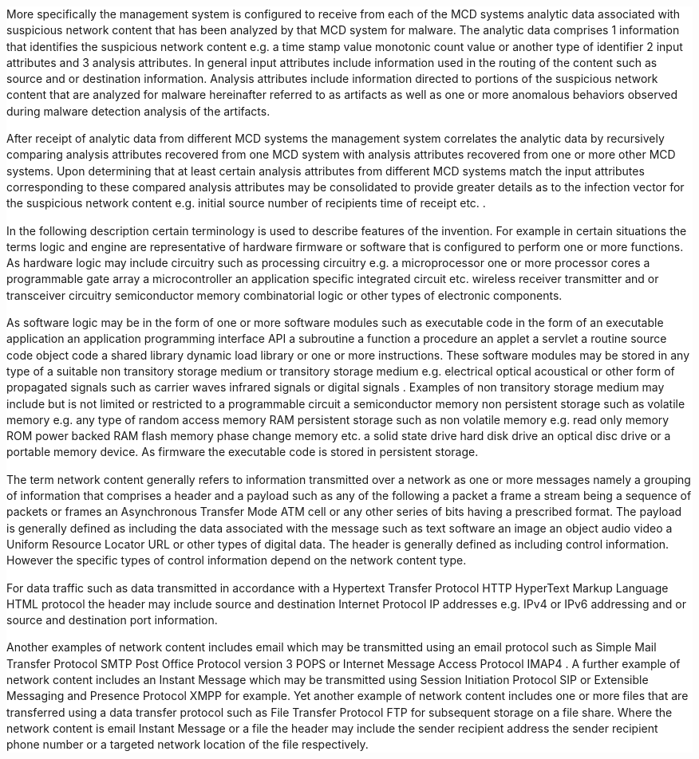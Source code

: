 More specifically the management system is configured to receive from each of the MCD systems analytic data associated with suspicious network content that has been analyzed by that MCD system for malware. The analytic data comprises 1 information that identifies the suspicious network content e.g. a time stamp value monotonic count value or another type of identifier 2 input attributes and 3 analysis attributes. In general input attributes include information used in the routing of the content such as source and or destination information. Analysis attributes include information directed to portions of the suspicious network content that are analyzed for malware hereinafter referred to as artifacts as well as one or more anomalous behaviors observed during malware detection analysis of the artifacts.

After receipt of analytic data from different MCD systems the management system correlates the analytic data by recursively comparing analysis attributes recovered from one MCD system with analysis attributes recovered from one or more other MCD systems. Upon determining that at least certain analysis attributes from different MCD systems match the input attributes corresponding to these compared analysis attributes may be consolidated to provide greater details as to the infection vector for the suspicious network content e.g. initial source number of recipients time of receipt etc. .

In the following description certain terminology is used to describe features of the invention. For example in certain situations the terms logic and engine are representative of hardware firmware or software that is configured to perform one or more functions. As hardware logic may include circuitry such as processing circuitry e.g. a microprocessor one or more processor cores a programmable gate array a microcontroller an application specific integrated circuit etc. wireless receiver transmitter and or transceiver circuitry semiconductor memory combinatorial logic or other types of electronic components.

As software logic may be in the form of one or more software modules such as executable code in the form of an executable application an application programming interface API a subroutine a function a procedure an applet a servlet a routine source code object code a shared library dynamic load library or one or more instructions. These software modules may be stored in any type of a suitable non transitory storage medium or transitory storage medium e.g. electrical optical acoustical or other form of propagated signals such as carrier waves infrared signals or digital signals . Examples of non transitory storage medium may include but is not limited or restricted to a programmable circuit a semiconductor memory non persistent storage such as volatile memory e.g. any type of random access memory RAM persistent storage such as non volatile memory e.g. read only memory ROM power backed RAM flash memory phase change memory etc. a solid state drive hard disk drive an optical disc drive or a portable memory device. As firmware the executable code is stored in persistent storage.

The term network content generally refers to information transmitted over a network as one or more messages namely a grouping of information that comprises a header and a payload such as any of the following a packet a frame a stream being a sequence of packets or frames an Asynchronous Transfer Mode ATM cell or any other series of bits having a prescribed format. The payload is generally defined as including the data associated with the message such as text software an image an object audio video a Uniform Resource Locator URL or other types of digital data. The header is generally defined as including control information. However the specific types of control information depend on the network content type.

For data traffic such as data transmitted in accordance with a Hypertext Transfer Protocol HTTP HyperText Markup Language HTML protocol the header may include source and destination Internet Protocol IP addresses e.g. IPv4 or IPv6 addressing and or source and destination port information.

Another examples of network content includes email which may be transmitted using an email protocol such as Simple Mail Transfer Protocol SMTP Post Office Protocol version 3 POPS or Internet Message Access Protocol IMAP4 . A further example of network content includes an Instant Message which may be transmitted using Session Initiation Protocol SIP or Extensible Messaging and Presence Protocol XMPP for example. Yet another example of network content includes one or more files that are transferred using a data transfer protocol such as File Transfer Protocol FTP for subsequent storage on a file share. Where the network content is email Instant Message or a file the header may include the sender recipient address the sender recipient phone number or a targeted network location of the file respectively.
